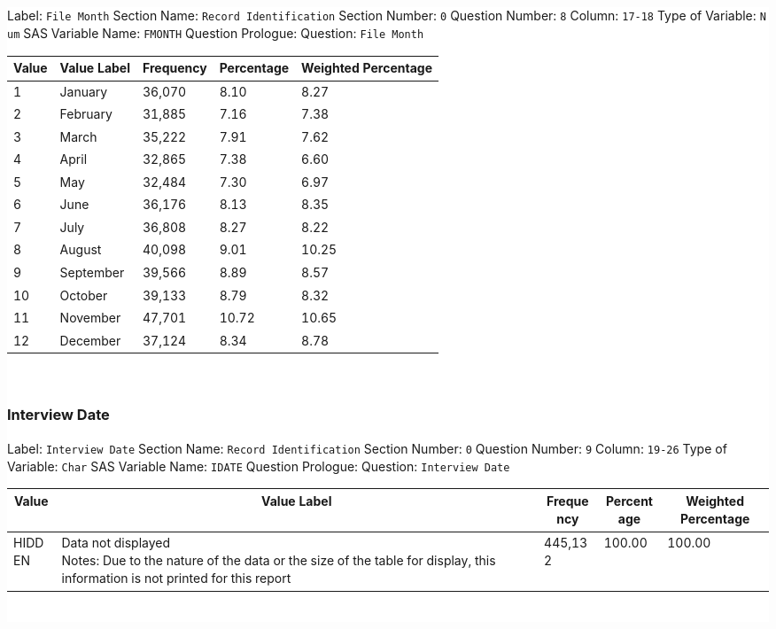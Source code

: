 Label: `File Month`
Section Name: `Record Identification`
Section Number: `0`
Question Number: `8`
Column: `17-18`
Type of Variable: `Num`
SAS Variable Name: `FMONTH`
Question Prologue: 
Question: `File Month`

| Value | Value Label | Frequency | Percentage | Weighted Percentage |
| --- | --- | --- | --- | --- |
| 1 | January | 36,070 | 8.10 | 8.27 |
| 2 | February | 31,885 | 7.16 | 7.38 |
| 3 | March | 35,222 | 7.91 | 7.62 |
| 4 | April | 32,865 | 7.38 | 6.60 |
| 5 | May | 32,484 | 7.30 | 6.97 |
| 6 | June | 36,176 | 8.13 | 8.35 |
| 7 | July | 36,808 | 8.27 | 8.22 |
| 8 | August | 40,098 | 9.01 | 10.25 |
| 9 | September | 39,566 | 8.89 | 8.57 |
| 10 | October | 39,133 | 8.79 | 8.32 |
| 11 | November | 47,701 | 10.72 | 10.65 |
| 12 | December | 37,124 | 8.34 | 8.78 |

<br>

### Interview Date

Label: `Interview Date`
Section Name: `Record Identification`
Section Number: `0`
Question Number: `9`
Column: `19-26`
Type of Variable: `Char`
SAS Variable Name: `IDATE`
Question Prologue: 
Question: `Interview Date`

| Value | Value Label | Frequency | Percentage | Weighted Percentage |
| --- | --- | --- | --- | --- |
| HIDDEN | Data not displayed <br> Notes: Due to the nature of the data or the size of the table for display, this information is not printed for this report | 445,132 | 100.00 | 100.00 |

<br>
